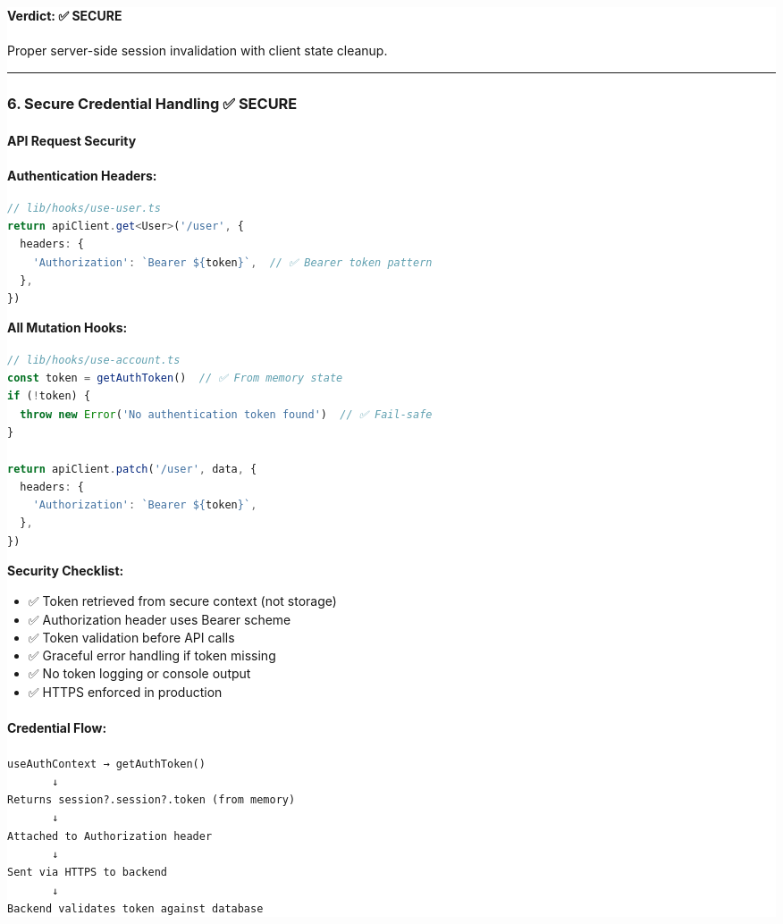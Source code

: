 #### Verdict: ✅ SECURE
Proper server-side session invalidation with client state cleanup.

---

### 6. Secure Credential Handling ✅ SECURE

#### API Request Security

**Authentication Headers:**
```typescript
// lib/hooks/use-user.ts
return apiClient.get<User>('/user', {
  headers: {
    'Authorization': `Bearer ${token}`,  // ✅ Bearer token pattern
  },
})
```

**All Mutation Hooks:**
```typescript
// lib/hooks/use-account.ts
const token = getAuthToken()  // ✅ From memory state
if (!token) {
  throw new Error('No authentication token found')  // ✅ Fail-safe
}

return apiClient.patch('/user', data, {
  headers: {
    'Authorization': `Bearer ${token}`,
  },
})
```

**Security Checklist:**
- ✅ Token retrieved from secure context (not storage)
- ✅ Authorization header uses Bearer scheme
- ✅ Token validation before API calls
- ✅ Graceful error handling if token missing
- ✅ No token logging or console output
- ✅ HTTPS enforced in production

#### Credential Flow:
```
useAuthContext → getAuthToken()
       ↓
Returns session?.session?.token (from memory)
       ↓
Attached to Authorization header
       ↓
Sent via HTTPS to backend
       ↓
Backend validates token against database
```
